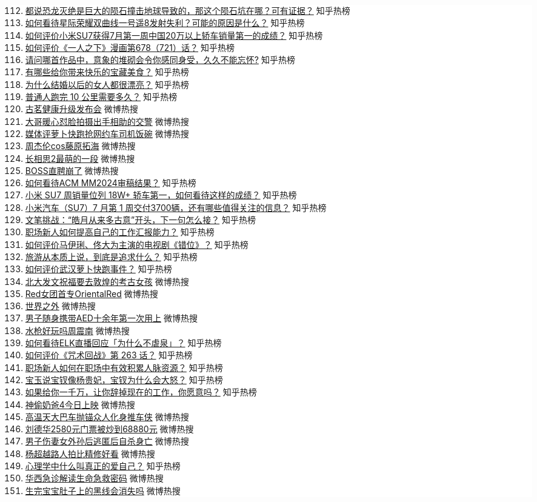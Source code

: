 112. [都说恐龙灭绝是巨大的陨石撞击地球导致的，那这个陨石坑在哪？可有证据？](https://www.zhihu.com/question/661180076) 知乎热榜
113. [如何看待星际荣耀双曲线一号遥8发射失利？可能的原因是什么？](https://www.zhihu.com/question/661307194) 知乎热榜
114. [如何评价小米SU7获得7月第一周中国20万以上轿车销量第一的成绩？](https://www.zhihu.com/question/661358808) 知乎热榜
115. [如何评价《一人之下》漫画第678（721）话？](https://www.zhihu.com/question/661354933) 知乎热榜
116. [请问哪首作品中，意象的堆砌会令你感同身受，久久不能忘怀?](https://www.zhihu.com/question/661059011) 知乎热榜
117. [有哪些给你带来快乐的宝藏美食？](https://www.zhihu.com/question/655363303) 知乎热榜
118. [为什么结婚以后的女人都很漂亮？](https://www.zhihu.com/question/660928644) 知乎热榜
119. [普通人跑完 10 公里需要多久？](https://www.zhihu.com/question/657021208) 知乎热榜
120. [古茗健康升级发布会](https://s.weibo.com/weibo?q=%23%E5%8F%A4%E8%8C%97%E5%81%A5%E5%BA%B7%E5%8D%87%E7%BA%A7%E5%8F%91%E5%B8%83%E4%BC%9A%23&Refer=top) 微博热搜
121. [大哥暖心怼脸拍摄出手相助的交警](https://s.weibo.com/weibo?q=%23%E5%A4%A7%E5%93%A5%E6%9A%96%E5%BF%83%E6%80%BC%E8%84%B8%E6%8B%8D%E6%91%84%E5%87%BA%E6%89%8B%E7%9B%B8%E5%8A%A9%E7%9A%84%E4%BA%A4%E8%AD%A6%23&Refer=top) 微博热搜
122. [媒体评萝卜快跑抢网约车司机饭碗](https://s.weibo.com/weibo?q=%23%E5%AA%92%E4%BD%93%E8%AF%84%E8%90%9D%E5%8D%9C%E5%BF%AB%E8%B7%91%E6%8A%A2%E7%BD%91%E7%BA%A6%E8%BD%A6%E5%8F%B8%E6%9C%BA%E9%A5%AD%E7%A2%97%23&Refer=top) 微博热搜
123. [周杰伦cos藤原拓海](https://s.weibo.com/weibo?q=%23%E5%91%A8%E6%9D%B0%E4%BC%A6cos%E8%97%A4%E5%8E%9F%E6%8B%93%E6%B5%B7%23&Refer=top) 微博热搜
124. [长相思2最萌的一段](https://s.weibo.com/weibo?q=%23%E9%95%BF%E7%9B%B8%E6%80%9D2%E6%9C%80%E8%90%8C%E7%9A%84%E4%B8%80%E6%AE%B5%23&Refer=top) 微博热搜
125. [BOSS直聘崩了](https://s.weibo.com/weibo?q=%23BOSS%E7%9B%B4%E8%81%98%E5%B4%A9%E4%BA%86%23&Refer=top) 微博热搜
126. [如何看待ACM MM2024审稿结果？](https://www.zhihu.com/question/648660395) 知乎热榜
127. [小米 SU7 周销量位列 18W+ 轿车第一，如何看待这样的成绩？](https://www.zhihu.com/question/661358689) 知乎热榜
128. [小米汽车（SU7）7 月第 1 周交付3700辆，还有哪些值得关注的信息？](https://www.zhihu.com/question/661194467) 知乎热榜
129. [文笔挑战：“皓月从来多古意”开头，下一句怎么接？](https://www.zhihu.com/question/661306303) 知乎热榜
130. [职场新人如何提高自己的工作汇报能力？](https://www.zhihu.com/question/661279837) 知乎热榜
131. [如何评价马伊琍、佟大为主演的电视剧《错位》？](https://www.zhihu.com/question/661305406) 知乎热榜
132. [旅游从本质上说，到底是追求什么？](https://www.zhihu.com/question/661065868) 知乎热榜
133. [如何评价武汉萝卜快跑事件？](https://www.zhihu.com/question/661176762) 知乎热榜
134. [北大发文祝福要去敦煌的考古女孩](https://s.weibo.com/weibo?q=%23%E5%8C%97%E5%A4%A7%E5%8F%91%E6%96%87%E7%A5%9D%E7%A6%8F%E8%A6%81%E5%8E%BB%E6%95%A6%E7%85%8C%E7%9A%84%E8%80%83%E5%8F%A4%E5%A5%B3%E5%AD%A9%23&Refer=top) 微博热搜
135. [Red女团首专OrientalRed](https://s.weibo.com/weibo?q=%23Red%E5%A5%B3%E5%9B%A2%E9%A6%96%E4%B8%93OrientalRed%23&Refer=top) 微博热搜
136. [世界之外](https://s.weibo.com/weibo?q=%23%E4%B8%96%E7%95%8C%E4%B9%8B%E5%A4%96%23&Refer=top) 微博热搜
137. [男子随身携带AED十余年第一次用上](https://s.weibo.com/weibo?q=%23%E7%94%B7%E5%AD%90%E9%9A%8F%E8%BA%AB%E6%90%BA%E5%B8%A6AED%E5%8D%81%E4%BD%99%E5%B9%B4%E7%AC%AC%E4%B8%80%E6%AC%A1%E7%94%A8%E4%B8%8A%23&Refer=top) 微博热搜
138. [水枪好玩吗周震南](https://s.weibo.com/weibo?q=%23%E6%B0%B4%E6%9E%AA%E5%A5%BD%E7%8E%A9%E5%90%97%E5%91%A8%E9%9C%87%E5%8D%97%23&Refer=top) 微博热搜
139. [如何看待ELK直播回应「为什么不虐泉」？](https://www.zhihu.com/question/661347628) 知乎热榜
140. [如何评价《咒术回战》第 263 话？](https://www.zhihu.com/question/661349010) 知乎热榜
141. [职场新人如何在职场中有效积累人脉资源？](https://www.zhihu.com/question/660814346) 知乎热榜
142. [宝玉说宝钗像杨贵妃，宝钗为什么会大怒？](https://www.zhihu.com/question/605202544) 知乎热榜
143. [如果给你一千万，让你辞掉现在的工作，你愿意吗？](https://www.zhihu.com/question/658415685) 知乎热榜
144. [神偷奶爸4今日上映](https://s.weibo.com/weibo?q=%23%E7%A5%9E%E5%81%B7%E5%A5%B6%E7%88%B84%E4%BB%8A%E6%97%A5%E4%B8%8A%E6%98%A0%23&Refer=top) 微博热搜
145. [高温天大巴车抛锚众人化身推车侠](https://s.weibo.com/weibo?q=%23%E9%AB%98%E6%B8%A9%E5%A4%A9%E5%A4%A7%E5%B7%B4%E8%BD%A6%E6%8A%9B%E9%94%9A%E4%BC%97%E4%BA%BA%E5%8C%96%E8%BA%AB%E6%8E%A8%E8%BD%A6%E4%BE%A0%23&Refer=top) 微博热搜
146. [刘德华2580元门票被炒到68880元](https://s.weibo.com/weibo?q=%23%E5%88%98%E5%BE%B7%E5%8D%8E2580%E5%85%83%E9%97%A8%E7%A5%A8%E8%A2%AB%E7%82%92%E5%88%B068880%E5%85%83%23&Refer=top) 微博热搜
147. [男子伤妻女外孙后逃匿后自杀身亡](https://s.weibo.com/weibo?q=%23%E7%94%B7%E5%AD%90%E4%BC%A4%E5%A6%BB%E5%A5%B3%E5%A4%96%E5%AD%99%E5%90%8E%E9%80%83%E5%8C%BF%E5%90%8E%E8%87%AA%E6%9D%80%E8%BA%AB%E4%BA%A1%23&Refer=top) 微博热搜
148. [杨超越路人拍比精修好看](https://s.weibo.com/weibo?q=%23%E6%9D%A8%E8%B6%85%E8%B6%8A%E8%B7%AF%E4%BA%BA%E6%8B%8D%E6%AF%94%E7%B2%BE%E4%BF%AE%E5%A5%BD%E7%9C%8B%23&Refer=top) 微博热搜
149. [心理学中什么叫真正的爱自己？](https://www.zhihu.com/question/656520254) 知乎热榜
150. [华西急诊解读生命急救密码](https://s.weibo.com/weibo?q=%23%E5%8D%8E%E8%A5%BF%E6%80%A5%E8%AF%8A%E8%A7%A3%E8%AF%BB%E7%94%9F%E5%91%BD%E6%80%A5%E6%95%91%E5%AF%86%E7%A0%81%23&Refer=top) 微博热搜
151. [生完宝宝肚子上的黑线会消失吗](https://s.weibo.com/weibo?q=%23%E7%94%9F%E5%AE%8C%E5%AE%9D%E5%AE%9D%E8%82%9A%E5%AD%90%E4%B8%8A%E7%9A%84%E9%BB%91%E7%BA%BF%E4%BC%9A%E6%B6%88%E5%A4%B1%E5%90%97%23&Refer=top) 微博热搜